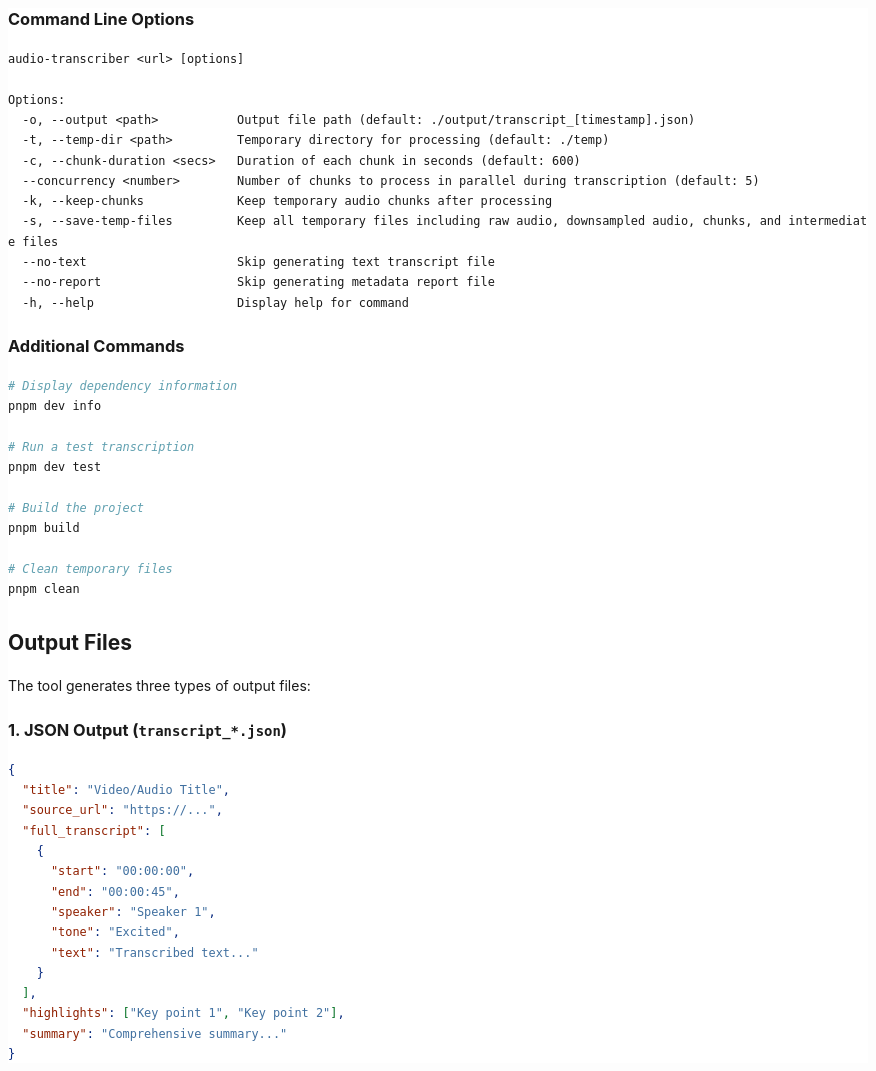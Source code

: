 ### Command Line Options

```
audio-transcriber <url> [options]

Options:
  -o, --output <path>           Output file path (default: ./output/transcript_[timestamp].json)
  -t, --temp-dir <path>         Temporary directory for processing (default: ./temp)
  -c, --chunk-duration <secs>   Duration of each chunk in seconds (default: 600)
  --concurrency <number>        Number of chunks to process in parallel during transcription (default: 5)
  -k, --keep-chunks             Keep temporary audio chunks after processing
  -s, --save-temp-files         Keep all temporary files including raw audio, downsampled audio, chunks, and intermediate files
  --no-text                     Skip generating text transcript file
  --no-report                   Skip generating metadata report file
  -h, --help                    Display help for command
```

### Additional Commands

```bash
# Display dependency information
pnpm dev info

# Run a test transcription
pnpm dev test

# Build the project
pnpm build

# Clean temporary files
pnpm clean
```

## Output Files

The tool generates three types of output files:

### 1. JSON Output (`transcript_*.json`)

```json
{
  "title": "Video/Audio Title",
  "source_url": "https://...",
  "full_transcript": [
    {
      "start": "00:00:00",
      "end": "00:00:45",
      "speaker": "Speaker 1",
      "tone": "Excited",
      "text": "Transcribed text..."
    }
  ],
  "highlights": ["Key point 1", "Key point 2"],
  "summary": "Comprehensive summary..."
}
```

